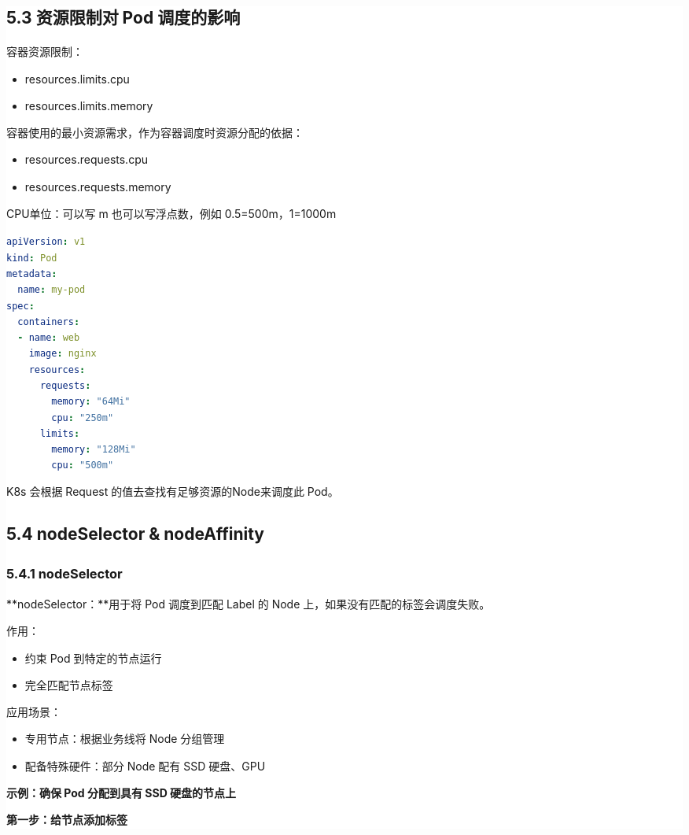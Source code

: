 ## 5.3 资源限制对 Pod 调度的影响

容器资源限制：

- resources.limits.cpu

- resources.limits.memory

容器使用的最小资源需求，作为容器调度时资源分配的依据：

- resources.requests.cpu

- resources.requests.memory

CPU单位：可以写 m 也可以写浮点数，例如 0.5=500m，1=1000m

```yaml
apiVersion: v1
kind: Pod
metadata:
  name: my-pod
spec:
  containers:
  - name: web
    image: nginx
	resources:
	  requests:
		memory: "64Mi"
		cpu: "250m"
	  limits:
		memory: "128Mi"
		cpu: "500m"
```

K8s 会根据 Request 的值去查找有足够资源的Node来调度此 Pod。

## 5.4 nodeSelector & nodeAffinity

### 5.4.1 nodeSelector

**nodeSelector：**用于将 Pod 调度到匹配 Label 的 Node 上，如果没有匹配的标签会调度失败。

作用： 

- 约束 Pod 到特定的节点运行

- 完全匹配节点标签

应用场景：

- 专用节点：根据业务线将 Node 分组管理

- 配备特殊硬件：部分 Node 配有 SSD 硬盘、GPU

**示例：确保 Pod 分配到具有 SSD 硬盘的节点上**

**第一步：给节点添加标签**
